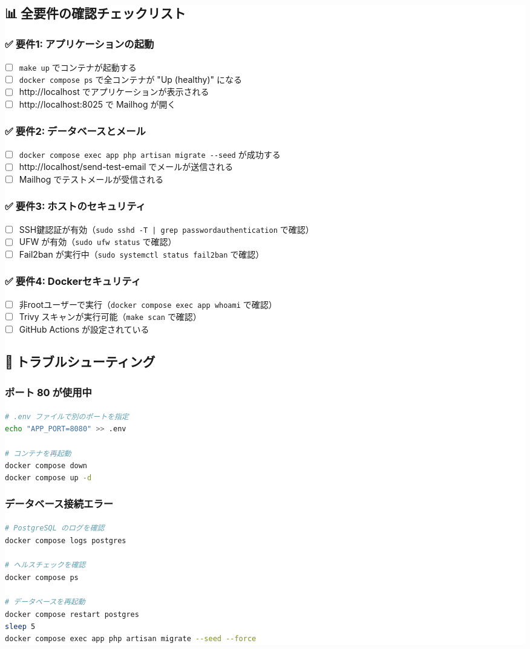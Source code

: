 ## 📊 全要件の確認チェックリスト

### ✅ 要件1: アプリケーションの起動

- [ ] `make up` でコンテナが起動する
- [ ] `docker compose ps` で全コンテナが "Up (healthy)" になる
- [ ] http://localhost でアプリケーションが表示される
- [ ] http://localhost:8025 で Mailhog が開く

### ✅ 要件2: データベースとメール

- [ ] `docker compose exec app php artisan migrate --seed` が成功する
- [ ] http://localhost/send-test-email でメールが送信される
- [ ] Mailhog でテストメールが受信される

### ✅ 要件3: ホストのセキュリティ

- [ ] SSH鍵認証が有効（`sudo sshd -T | grep passwordauthentication` で確認）
- [ ] UFW が有効（`sudo ufw status` で確認）
- [ ] Fail2ban が実行中（`sudo systemctl status fail2ban` で確認）

### ✅ 要件4: Dockerセキュリティ

- [ ] 非rootユーザーで実行（`docker compose exec app whoami` で確認）
- [ ] Trivy スキャンが実行可能（`make scan` で確認）
- [ ] GitHub Actions が設定されている

## 🔧 トラブルシューティング

### ポート 80 が使用中

```bash
# .env ファイルで別のポートを指定
echo "APP_PORT=8080" >> .env

# コンテナを再起動
docker compose down
docker compose up -d
```

### データベース接続エラー

```bash
# PostgreSQL のログを確認
docker compose logs postgres

# ヘルスチェックを確認
docker compose ps

# データベースを再起動
docker compose restart postgres
sleep 5
docker compose exec app php artisan migrate --seed --force
```
